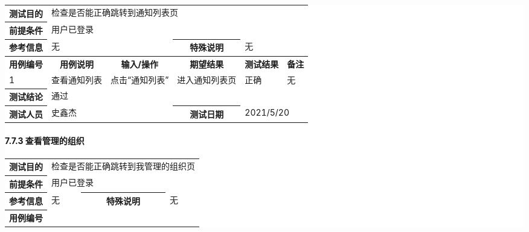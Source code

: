 <table>
    <tr>
        <th>测试目的</th>
        <td colspan="5">检查是否能正确跳转到通知列表页</td>
    </tr>
    <tr>
        <th>前提条件</th>
        <td colspan="5">用户已登录</td>
    </tr>
    <tr>
        <th>参考信息</th>
        <td colspan="2">无</td>
        <th>特殊说明</th>
        <td colspan="2">无</td>
    </tr>
    <tr>
        <th>用例编号</th>
        <th>用例说明</th>
        <th>输入/操作</th>
        <th>期望结果</th>
        <th>测试结果</th>
        <th>备注</th>
    </tr>
    <!-- >想插入更多行请复制以下内容</-->
    <tr>
        <td>1</td>
        <td>查看通知列表</td>
        <td>点击“通知列表”</td>
        <td>进入通知列表页</td>
        <td>正确</td>
        <td>无</td>
    </tr>
    <!-- >想插入更多行请复制以上内容</-->
    <tr>
        <th>测试结论</th>
        <td colspan="5">通过</td>
    </tr>
    <tr>
        <th>测试人员</th>
        <td colspan="2">史鑫杰</td>
        <th>测试日期</th>
        <td colspan="2">2021/5/20</td>
    </tr>
</table>

#### 7.7.3 查看管理的组织

<table>
    <tr>
        <th>测试目的</th>
        <td colspan="5">检查是否能正确跳转到我管理的组织页</td>
    </tr>
    <tr>
        <th>前提条件</th>
        <td colspan="5">用户已登录</td>
    </tr>
    <tr>
        <th>参考信息</th>
        <td colspan="2">无</td>
        <th>特殊说明</th>
        <td colspan="2">无</td>
    </tr>
    <tr>
        <th>用例编号</th>